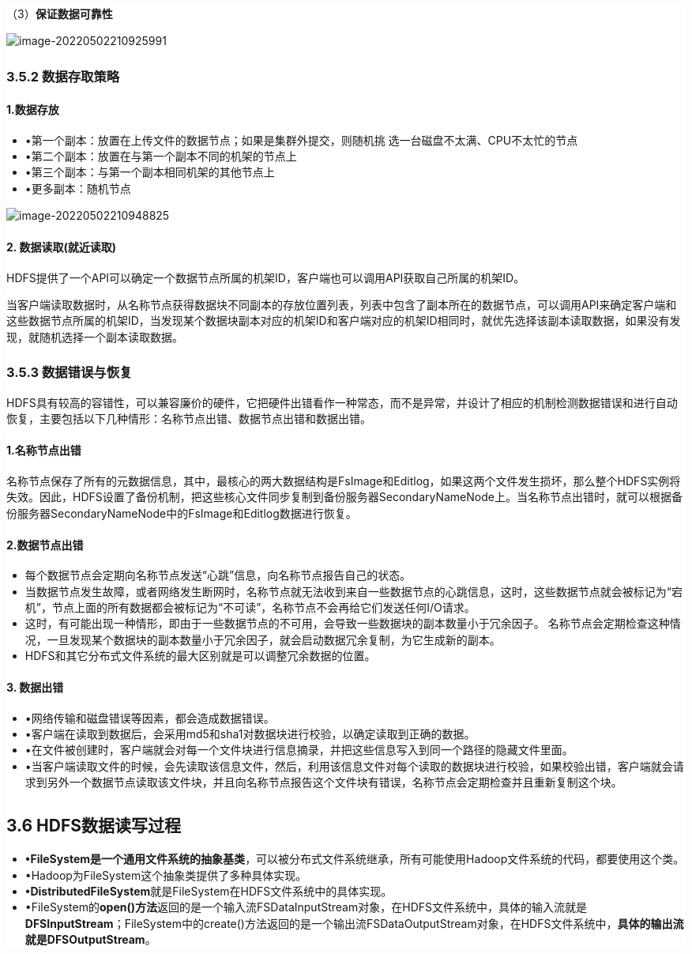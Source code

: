   （3）**保证数据可靠性**

![image-20220502210925991](https://cdn.jsdelivr.net/gh/stingo1218/pic/img/20220502210926.png)

### 3.5.2	数据存取策略

#### 1.数据存放

- •第一个副本：放置在上传文件的数据节点；如果是集群外提交，则随机挑 选一台磁盘不太满、CPU不太忙的节点
- •第二个副本：放置在与第一个副本不同的机架的节点上
- •第三个副本：与第一个副本相同机架的其他节点上
- •更多副本：随机节点

![image-20220502210948825](https://cdn.jsdelivr.net/gh/stingo1218/pic/img/20220502210948.png)

#### 2. 数据读取(就近读取)

HDFS提供了一个API可以确定一个数据节点所属的机架ID，客户端也可以调用API获取自己所属的机架ID。

当客户端读取数据时，从名称节点获得数据块不同副本的存放位置列表，列表中包含了副本所在的数据节点，可以调用API来确定客户端和这些数据节点所属的机架ID，当发现某个数据块副本对应的机架ID和客户端对应的机架ID相同时，就优先选择该副本读取数据，如果没有发现，就随机选择一个副本读取数据。

### 3.5.3	数据错误与恢复

​        HDFS具有较高的容错性，可以兼容廉价的硬件，它把硬件出错看作一种常态，而不是异常，并设计了相应的机制检测数据错误和进行自动恢复，主要包括以下几种情形：名称节点出错、数据节点出错和数据出错。

#### 1.名称节点出错

​     名称节点保存了所有的元数据信息，其中，最核心的两大数据结构是FsImage和Editlog，如果这两个文件发生损坏，那么整个HDFS实例将失效。因此，HDFS设置了备份机制，把这些核心文件同步复制到备份服务器SecondaryNameNode上。当名称节点出错时，就可以根据备份服务器SecondaryNameNode中的FsImage和Editlog数据进行恢复。

#### 2.数据节点出错

- 每个数据节点会定期向名称节点发送“心跳”信息，向名称节点报告自己的状态。
- 当数据节点发生故障，或者网络发生断网时，名称节点就无法收到来自一些数据节点的心跳信息，这时，这些数据节点就会被标记为“宕机”，节点上面的所有数据都会被标记为“不可读”，名称节点不会再给它们发送任何I/O请求。
- 这时，有可能出现一种情形，即由于一些数据节点的不可用，会导致一些数据块的副本数量小于冗余因子。
  名称节点会定期检查这种情况，一旦发现某个数据块的副本数量小于冗余因子，就会启动数据冗余复制，为它生成新的副本。
- HDFS和其它分布式文件系统的最大区别就是可以调整冗余数据的位置。

#### 3. 数据出错

- •网络传输和磁盘错误等因素，都会造成数据错误。
- •客户端在读取到数据后，会采用md5和sha1对数据块进行校验，以确定读取到正确的数据。
- •在文件被创建时，客户端就会对每一个文件块进行信息摘录，并把这些信息写入到同一个路径的隐藏文件里面。
- •当客户端读取文件的时候，会先读取该信息文件，然后，利用该信息文件对每个读取的数据块进行校验，如果校验出错，客户端就会请求到另外一个数据节点读取该文件块，并且向名称节点报告这个文件块有错误，名称节点会定期检查并且重新复制这个块。

## 3.6	HDFS数据读写过程

- **•FileSystem是一个通用文件系统的抽象基类**，可以被分布式文件系统继承，所有可能使用Hadoop文件系统的代码，都要使用这个类。
- •Hadoop为FileSystem这个抽象类提供了多种具体实现。
- **•DistributedFileSystem**就是FileSystem在HDFS文件系统中的具体实现。
- •FileSystem的**open()方法**返回的是一个输入流FSDataInputStream对象，在HDFS文件系统中，具体的输入流就是**DFSInputStream**；FileSystem中的create()方法返回的是一个输出流FSDataOutputStream对象，在HDFS文件系统中，**具体的输出流就是DFSOutputStream**。
